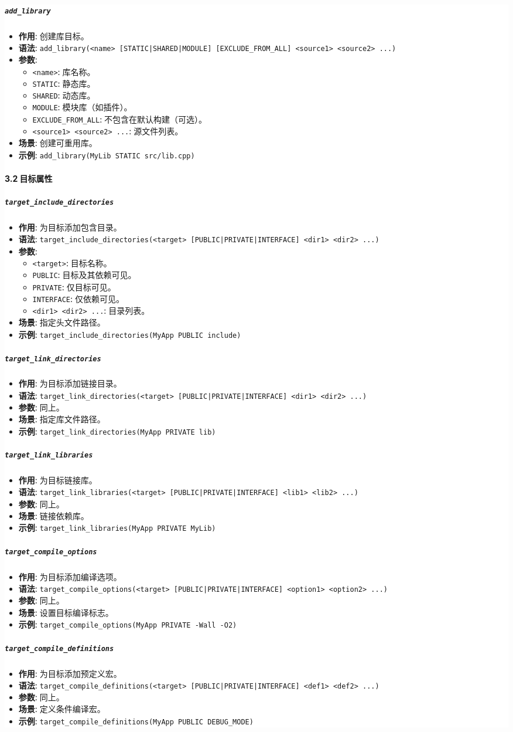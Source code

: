 ##### `add_library`
- **作用**: 创建库目标。
- **语法**: `add_library(<name> [STATIC|SHARED|MODULE] [EXCLUDE_FROM_ALL] <source1> <source2> ...)`
- **参数**:
  - `<name>`: 库名称。
  - `STATIC`: 静态库。
  - `SHARED`: 动态库。
  - `MODULE`: 模块库（如插件）。
  - `EXCLUDE_FROM_ALL`: 不包含在默认构建（可选）。
  - `<source1> <source2> ...`: 源文件列表。
- **场景**: 创建可重用库。
- **示例**: `add_library(MyLib STATIC src/lib.cpp)`

#### 3.2 目标属性
##### `target_include_directories`
- **作用**: 为目标添加包含目录。
- **语法**: `target_include_directories(<target> [PUBLIC|PRIVATE|INTERFACE] <dir1> <dir2> ...)`
- **参数**:
  - `<target>`: 目标名称。
  - `PUBLIC`: 目标及其依赖可见。
  - `PRIVATE`: 仅目标可见。
  - `INTERFACE`: 仅依赖可见。
  - `<dir1> <dir2> ...`: 目录列表。
- **场景**: 指定头文件路径。
- **示例**: `target_include_directories(MyApp PUBLIC include)`

##### `target_link_directories`
- **作用**: 为目标添加链接目录。
- **语法**: `target_link_directories(<target> [PUBLIC|PRIVATE|INTERFACE] <dir1> <dir2> ...)`
- **参数**: 同上。
- **场景**: 指定库文件路径。
- **示例**: `target_link_directories(MyApp PRIVATE lib)`

##### `target_link_libraries`
- **作用**: 为目标链接库。
- **语法**: `target_link_libraries(<target> [PUBLIC|PRIVATE|INTERFACE] <lib1> <lib2> ...)`
- **参数**: 同上。
- **场景**: 链接依赖库。
- **示例**: `target_link_libraries(MyApp PRIVATE MyLib)`

##### `target_compile_options`
- **作用**: 为目标添加编译选项。
- **语法**: `target_compile_options(<target> [PUBLIC|PRIVATE|INTERFACE] <option1> <option2> ...)`
- **参数**: 同上。
- **场景**: 设置目标编译标志。
- **示例**: `target_compile_options(MyApp PRIVATE -Wall -O2)`

##### `target_compile_definitions`
- **作用**: 为目标添加预定义宏。
- **语法**: `target_compile_definitions(<target> [PUBLIC|PRIVATE|INTERFACE] <def1> <def2> ...)`
- **参数**: 同上。
- **场景**: 定义条件编译宏。
- **示例**: `target_compile_definitions(MyApp PUBLIC DEBUG_MODE)`
